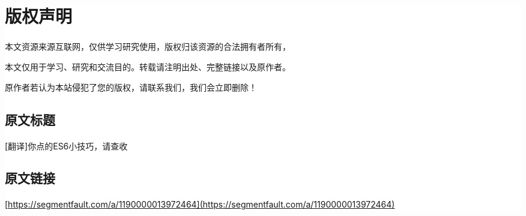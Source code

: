 # 版权声明
本文资源来源互联网，仅供学习研究使用，版权归该资源的合法拥有者所有，

本文仅用于学习、研究和交流目的。转载请注明出处、完整链接以及原作者。

原作者若认为本站侵犯了您的版权，请联系我们，我们会立即删除！

## 原文标题
[翻译]你点的ES6小技巧，请查收

## 原文链接
[https://segmentfault.com/a/1190000013972464](https://segmentfault.com/a/1190000013972464)

